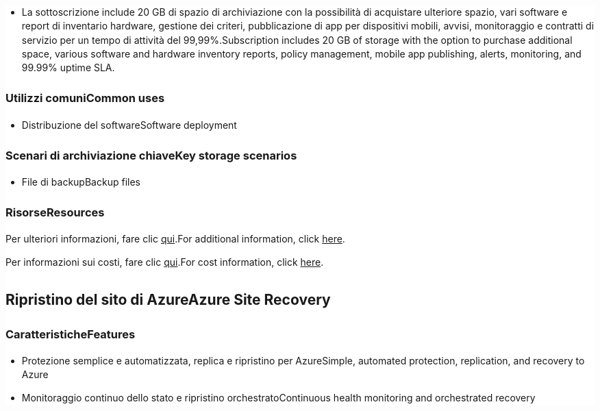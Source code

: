 - <span data-ttu-id="ba2c2-193">La sottoscrizione include 20 GB di spazio di archiviazione con la possibilità di acquistare ulteriore spazio, vari software e report di inventario hardware, gestione dei criteri, pubblicazione di app per dispositivi mobili, avvisi, monitoraggio e contratti di servizio per un tempo di attività del 99,99%.</span><span class="sxs-lookup"><span data-stu-id="ba2c2-193">Subscription includes 20 GB of storage with the option to purchase additional space, various software and hardware inventory reports, policy management, mobile app publishing, alerts, monitoring, and 99.99% uptime SLA.</span></span>
    
### <a name="common-uses"></a><span data-ttu-id="ba2c2-194">Utilizzi comuni</span><span class="sxs-lookup"><span data-stu-id="ba2c2-194">Common uses</span></span>

- <span data-ttu-id="ba2c2-195">Distribuzione del software</span><span class="sxs-lookup"><span data-stu-id="ba2c2-195">Software deployment</span></span>
    
### <a name="key-storage-scenarios"></a><span data-ttu-id="ba2c2-196">Scenari di archiviazione chiave</span><span class="sxs-lookup"><span data-stu-id="ba2c2-196">Key storage scenarios</span></span>

- <span data-ttu-id="ba2c2-197">File di backup</span><span class="sxs-lookup"><span data-stu-id="ba2c2-197">Backup files</span></span>
    
### <a name="resources"></a><span data-ttu-id="ba2c2-198">Risorse</span><span class="sxs-lookup"><span data-stu-id="ba2c2-198">Resources</span></span>

<span data-ttu-id="ba2c2-199">Per ulteriori informazioni, fare clic [qui]((https://www.microsoft.com/server-cloud/products/microsoft-intune/)).</span><span class="sxs-lookup"><span data-stu-id="ba2c2-199">For additional information, click [here]((https://www.microsoft.com/server-cloud/products/microsoft-intune/)).</span></span>
  
<span data-ttu-id="ba2c2-200">Per informazioni sui costi, fare clic [qui]((https://www.microsoft.com/cloud-platform/microsoft-intune-pricing)).</span><span class="sxs-lookup"><span data-stu-id="ba2c2-200">For cost information, click [here]((https://www.microsoft.com/cloud-platform/microsoft-intune-pricing)).</span></span>
  
## <a name="azure-site-recovery"></a><span data-ttu-id="ba2c2-201">Ripristino del sito di Azure</span><span class="sxs-lookup"><span data-stu-id="ba2c2-201">Azure Site Recovery</span></span>

### <a name="features"></a><span data-ttu-id="ba2c2-202">Caratteristiche</span><span class="sxs-lookup"><span data-stu-id="ba2c2-202">Features</span></span>

- <span data-ttu-id="ba2c2-203">Protezione semplice e automatizzata, replica e ripristino per Azure</span><span class="sxs-lookup"><span data-stu-id="ba2c2-203">Simple, automated protection, replication, and recovery to Azure</span></span>
    
- <span data-ttu-id="ba2c2-204">Monitoraggio continuo dello stato e ripristino orchestrato</span><span class="sxs-lookup"><span data-stu-id="ba2c2-204">Continuous health monitoring and orchestrated recovery</span></span>
    